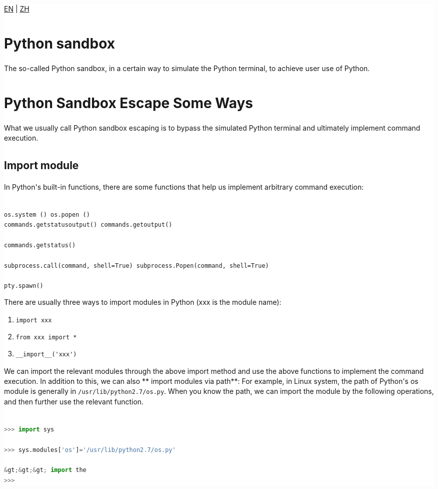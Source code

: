 [EN](./python-sandbox-escape.md) | [ZH](./python-sandbox-escape-zh.md)

# Python sandbox
The so-called Python sandbox, in a certain way to simulate the Python terminal, to achieve user use of Python.


# Python Sandbox Escape Some Ways
What we usually call Python sandbox escaping is to bypass the simulated Python terminal and ultimately implement command execution.
## Import module
In Python&#39;s built-in functions, there are some functions that help us implement arbitrary command execution:
```

os.system () os.popen ()
commands.getstatusoutput() commands.getoutput()

commands.getstatus()

subprocess.call(command, shell=True) subprocess.Popen(command, shell=True)

pty.spawn()

```

There are usually three ways to import modules in Python (xxx is the module name):


1. `import xxx`

2. `from xxx import *`

3. `__import__('xxx')`



We can import the relevant modules through the above import method and use the above functions to implement the command execution.
In addition to this, we can also ** import modules via path**:
For example, in Linux system, the path of Python&#39;s os module is generally in `/usr/lib/python2.7/os.py`. When you know the path, we can import the module by the following operations, and then further use the relevant function.
```py

>>> import sys

>>> sys.modules['os']='/usr/lib/python2.7/os.py'

&gt;&gt;&gt; import the
>>>

```
